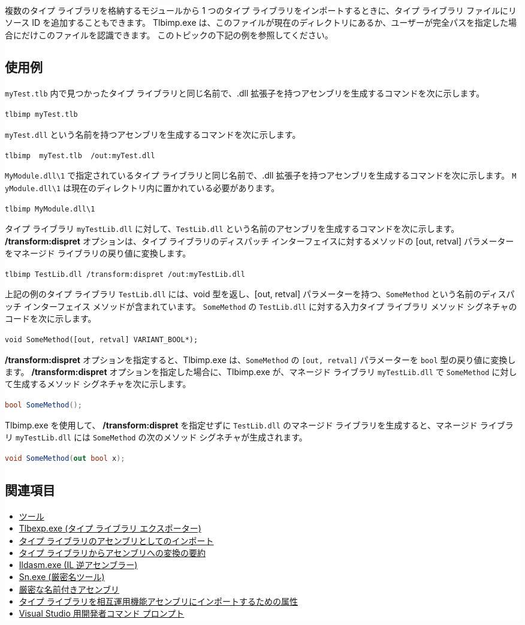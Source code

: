  複数のタイプ ライブラリを格納するモジュールから 1 つのタイプ ライブラリをインポートするときに、タイプ ライブラリ ファイルにリソース ID を追加することもできます。 Tlbimp.exe は、このファイルが現在のディレクトリにあるか、ユーザーが完全パスを指定した場合にだけこのファイルを認識できます。 このトピックの下記の例を参照してください。  
  
## <a name="examples"></a>使用例  
 `myTest.tlb` 内で見つかったタイプ ライブラリと同じ名前で、.dll 拡張子を持つアセンブリを生成するコマンドを次に示します。  
  
```  
tlbimp myTest.tlb   
```  
  
 `myTest.dll` という名前を持つアセンブリを生成するコマンドを次に示します。  
  
```  
tlbimp  myTest.tlb  /out:myTest.dll  
```  
  
 `MyModule.dll\1` で指定されているタイプ ライブラリと同じ名前で、.dll 拡張子を持つアセンブリを生成するコマンドを次に示します。 `MyModule.dll\1` は現在のディレクトリ内に置かれている必要があります。  
  
```  
tlbimp MyModule.dll\1  
```  
  
 タイプ ライブラリ `myTestLib.dll` に対して、`TestLib.dll` という名前のアセンブリを生成するコマンドを次に示します。 **/transform:dispret** オプションは、タイプ ライブラリのディスパッチ インターフェイスに対するメソッドの [out, retval] パラメーターをマネージド ライブラリの戻り値に変換します。  
  
```  
tlbimp TestLib.dll /transform:dispret /out:myTestLib.dll  
```  
  
 上記の例のタイプ ライブラリ `TestLib.dll` には、void 型を返し、[out, retval] パラメーターを持つ、`SomeMethod` という名前のディスパッチ インターフェイス メソッドが含まれています。 `SomeMethod` の `TestLib.dll` に対する入力タイプ ライブラリ メソッド シグネチャのコードを次に示します。  
  
```  
void SomeMethod([out, retval] VARIANT_BOOL*);  
```  
  
 **/transform:dispret** オプションを指定すると、Tlbimp.exe は、`SomeMethod` の `[out, retval]` パラメーターを `bool` 型の戻り値に変換します。 **/transform:dispret** オプションを指定した場合に、Tlbimp.exe が、マネージド ライブラリ `myTestLib.dll` で `SomeMethod` に対して生成するメソッド シグネチャを次に示します。  
  
```csharp  
bool SomeMethod();  
```  
  
 Tlbimp.exe を使用して、 **/transform:dispret** を指定せずに `TestLib.dll` のマネージド ライブラリを生成すると、マネージド ライブラリ `myTestLib.dll` には `SomeMethod` の次のメソッド シグネチャが生成されます。  
  
```csharp  
void SomeMethod(out bool x);  
```  
  
## <a name="see-also"></a>関連項目

- [ツール](index.md)
- [Tlbexp.exe (タイプ ライブラリ エクスポーター)](tlbexp-exe-type-library-exporter.md)
- [タイプ ライブラリのアセンブリとしてのインポート](../interop/importing-a-type-library-as-an-assembly.md)
- [タイプ ライブラリからアセンブリへの変換の要約](https://docs.microsoft.com/previous-versions/dotnet/netframework-4.0/k83zzh38(v=vs.100))
- [Ildasm.exe (IL 逆アセンブラー)](ildasm-exe-il-disassembler.md)
- [Sn.exe (厳密名ツール)](sn-exe-strong-name-tool.md)
- [厳密な名前付きアセンブリ](../app-domains/strong-named-assemblies.md)
- [タイプ ライブラリを相互運用機能アセンブリにインポートするための属性](https://docs.microsoft.com/previous-versions/dotnet/netframework-4.0/y6a7ak23(v=vs.100))
- [Visual Studio 用開発者コマンド プロンプト](developer-command-prompt-for-vs.md)
